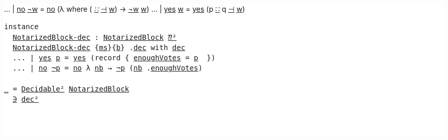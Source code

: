   <a id="1887" class="Symbol">...</a> <a id="1891" class="Symbol">|</a> <a id="1893" href="Relation.Nullary.Decidable.Core.html#1655" class="InductiveConstructor">no</a> <a id="1896" href="Protocol.Streamlet.Decidability.html#1896" class="Bound">¬w</a> <a id="1899" class="Symbol">=</a> <a id="1901" href="Relation.Nullary.Decidable.Core.html#1655" class="InductiveConstructor">no</a> <a id="1904" class="Symbol">(λ</a> <a id="1907" class="Keyword">where</a> <a id="1913" class="Symbol">(_</a> <a id="1916" href="Protocol.Streamlet.Local.State.html#1768" class="InductiveConstructor Operator">∷</a> <a id="1918" class="Symbol">_</a> <a id="1920" href="Protocol.Streamlet.Local.State.html#1768" class="InductiveConstructor Operator">⊣</a> <a id="1922" href="Protocol.Streamlet.Decidability.html#1922" class="Bound">w</a><a id="1923" class="Symbol">)</a> <a id="1925" class="Symbol">→</a> <a id="1927" href="Protocol.Streamlet.Decidability.html#1896" class="Bound">¬w</a> <a id="1930" href="Protocol.Streamlet.Decidability.html#1922" class="Bound">w</a><a id="1931" class="Symbol">)</a>
  <a id="1935" class="Symbol">...</a> <a id="1939" class="Symbol">|</a> <a id="1941" href="Relation.Nullary.Decidable.Core.html#1618" class="InductiveConstructor">yes</a> <a id="1945" href="Protocol.Streamlet.Decidability.html#1945" class="Bound">w</a> <a id="1947" class="Symbol">=</a> <a id="1949" href="Relation.Nullary.Decidable.Core.html#1618" class="InductiveConstructor">yes</a> <a id="1953" class="Symbol">(</a><a id="1954" class="Bound">p</a> <a id="1956" href="Protocol.Streamlet.Local.State.html#1768" class="InductiveConstructor Operator">∷</a> <a id="1958" class="Bound">q</a> <a id="1960" href="Protocol.Streamlet.Local.State.html#1768" class="InductiveConstructor Operator">⊣</a> <a id="1962" href="Protocol.Streamlet.Decidability.html#1945" class="Bound">w</a><a id="1963" class="Symbol">)</a>
</pre>
<pre class="Agda"><a id="1978" class="Keyword">instance</a>
  <a id="NotarizedBlock-dec"></a><a id="1989" href="Protocol.Streamlet.Decidability.html#1989" class="Function">NotarizedBlock-dec</a> <a id="2008" class="Symbol">:</a> <a id="2010" href="Protocol.Streamlet.Local.State.html#3174" class="Record">NotarizedBlock</a> <a id="2025" href="Prelude.Decidable.html#814" class="Function Operator">⁇²</a>
  <a id="2030" href="Protocol.Streamlet.Decidability.html#1989" class="Function">NotarizedBlock-dec</a> <a id="2049" class="Symbol">{</a><a id="2050" href="Protocol.Streamlet.Decidability.html#2050" class="Bound">ms</a><a id="2052" class="Symbol">}{</a><a id="2054" href="Protocol.Streamlet.Decidability.html#2054" class="Bound">b</a><a id="2055" class="Symbol">}</a> <a id="2057" class="Symbol">.</a><a id="2058" href="Prelude.Decidable.html#145" class="Field">dec</a> <a id="2062" class="Keyword">with</a> <a id="2067" href="Prelude.Decidable.html#145" class="Field">dec</a>
  <a id="2073" class="Symbol">...</a> <a id="2077" class="Symbol">|</a> <a id="2079" href="Relation.Nullary.Decidable.Core.html#1618" class="InductiveConstructor">yes</a> <a id="2083" href="Protocol.Streamlet.Decidability.html#2083" class="Bound">p</a> <a id="2085" class="Symbol">=</a> <a id="2087" href="Relation.Nullary.Decidable.Core.html#1618" class="InductiveConstructor">yes</a> <a id="2091" class="Symbol">(</a><a id="2092" class="Keyword">record</a> <a id="2099" class="Symbol">{</a> <a id="2101" href="Protocol.Streamlet.Local.State.html#3215" class="Field">enoughVotes</a> <a id="2113" class="Symbol">=</a> <a id="2115" href="Protocol.Streamlet.Decidability.html#2083" class="Bound">p</a>  <a id="2118" class="Symbol">})</a>
  <a id="2123" class="Symbol">...</a> <a id="2127" class="Symbol">|</a> <a id="2129" href="Relation.Nullary.Decidable.Core.html#1655" class="InductiveConstructor">no</a> <a id="2132" href="Protocol.Streamlet.Decidability.html#2132" class="Bound">¬p</a> <a id="2135" class="Symbol">=</a> <a id="2137" href="Relation.Nullary.Decidable.Core.html#1655" class="InductiveConstructor">no</a> <a id="2140" class="Symbol">λ</a> <a id="2142" href="Protocol.Streamlet.Decidability.html#2142" class="Bound">nb</a> <a id="2145" class="Symbol">→</a> <a id="2147" href="Protocol.Streamlet.Decidability.html#2132" class="Bound">¬p</a> <a id="2150" class="Symbol">(</a><a id="2151" href="Protocol.Streamlet.Decidability.html#2142" class="Bound">nb</a> <a id="2154" class="Symbol">.</a><a id="2155" href="Protocol.Streamlet.Local.State.html#3215" class="Field">enoughVotes</a><a id="2166" class="Symbol">)</a>

<a id="2169" href="Protocol.Streamlet.Decidability.html#2169" class="Function">_</a> <a id="2171" class="Symbol">=</a> <a id="2173" href="Relation.Binary.Definitions.html#6161" class="Function">Decidable²</a> <a id="2184" href="Protocol.Streamlet.Local.State.html#3174" class="Record">NotarizedBlock</a>
  <a id="2201" href="Function.Base.html#4486" class="Function Operator">∋</a> <a id="2203" href="Prelude.Decidable.html#903" class="Function">dec²</a>
